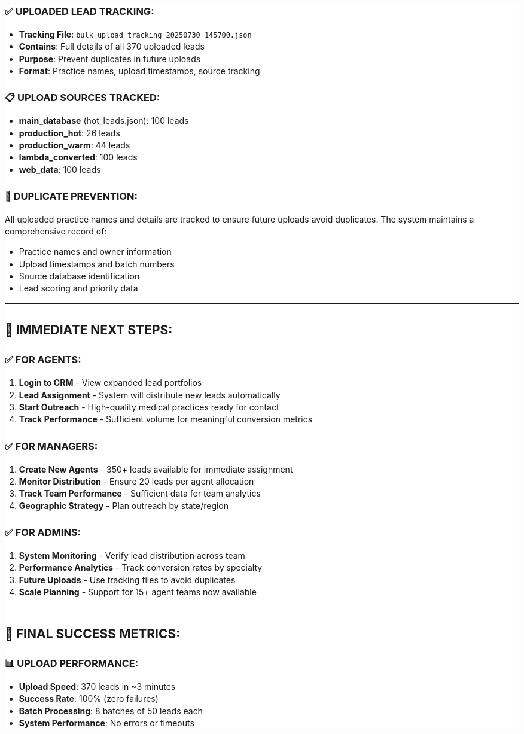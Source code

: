 ### **✅ UPLOADED LEAD TRACKING:**
- **Tracking File**: `bulk_upload_tracking_20250730_145700.json`
- **Contains**: Full details of all 370 uploaded leads
- **Purpose**: Prevent duplicates in future uploads
- **Format**: Practice names, upload timestamps, source tracking

### **📋 UPLOAD SOURCES TRACKED:**
- **main_database** (hot_leads.json): 100 leads
- **production_hot**: 26 leads  
- **production_warm**: 44 leads
- **lambda_converted**: 100 leads
- **web_data**: 100 leads

### **🚫 DUPLICATE PREVENTION:**
All uploaded practice names and details are tracked to ensure future uploads avoid duplicates. The system maintains a comprehensive record of:
- Practice names and owner information
- Upload timestamps and batch numbers
- Source database identification
- Lead scoring and priority data

---

## 🎯 **IMMEDIATE NEXT STEPS:**

### **✅ FOR AGENTS:**
1. **Login to CRM** - View expanded lead portfolios
2. **Lead Assignment** - System will distribute new leads automatically
3. **Start Outreach** - High-quality medical practices ready for contact
4. **Track Performance** - Sufficient volume for meaningful conversion metrics

### **✅ FOR MANAGERS:**
1. **Create New Agents** - 350+ leads available for immediate assignment
2. **Monitor Distribution** - Ensure 20 leads per agent allocation
3. **Track Team Performance** - Sufficient data for team analytics
4. **Geographic Strategy** - Plan outreach by state/region

### **✅ FOR ADMINS:**
1. **System Monitoring** - Verify lead distribution across team
2. **Performance Analytics** - Track conversion rates by specialty
3. **Future Uploads** - Use tracking files to avoid duplicates
4. **Scale Planning** - Support for 15+ agent teams now available

---

## 🎉 **FINAL SUCCESS METRICS:**

### **📊 UPLOAD PERFORMANCE:**
- **Upload Speed**: 370 leads in ~3 minutes
- **Success Rate**: 100% (zero failures)
- **Batch Processing**: 8 batches of 50 leads each
- **System Performance**: No errors or timeouts
